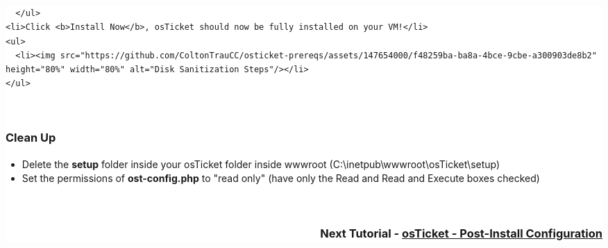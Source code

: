       </ul>
    <li>Click <b>Install Now</b>, osTicket should now be fully installed on your VM!</li>
    <ul>
      <li><img src="https://github.com/ColtonTrauCC/osticket-prereqs/assets/147654000/f48259ba-ba8a-4bce-9cbe-a300903de8b2" height="80%" width="80%" alt="Disk Sanitization Steps"/></li>
    </ul>
  </ul>
</p>

<br />

<h3>Clean Up</h3>

<p>
  <ul>
    <li>Delete the <b>setup</b> folder inside your osTicket folder inside wwwroot (C:\inetpub\wwwroot\osTicket\setup)</li>
    <li>Set the permissions of <b>ost-config.php</b> to "read only" (have only the Read and Read and Execute boxes checked)</li>
  </ul>
</p>

<br />

<h3 align = "right">Next Tutorial - <a href="https://github.com/ColtonTrauCC/post-install-config">osTicket - Post-Install Configuration</a></h3>
